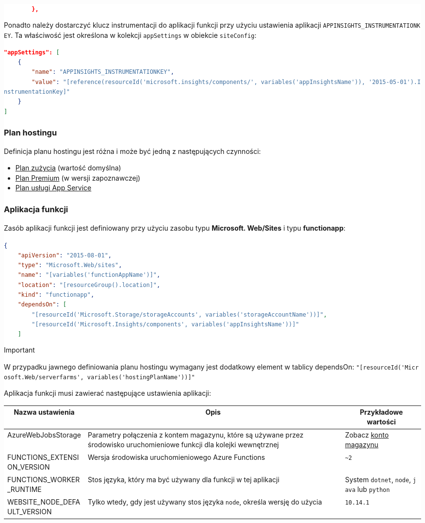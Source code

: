 ```json
        },
```

Ponadto należy dostarczyć klucz instrumentacji do aplikacji funkcji przy użyciu ustawienia aplikacji `APPINSIGHTS_INSTRUMENTATIONKEY`. Ta właściwość jest określona w kolekcji `appSettings` w obiekcie `siteConfig`:

```json
"appSettings": [
    {
        "name": "APPINSIGHTS_INSTRUMENTATIONKEY",
        "value": "[reference(resourceId('microsoft.insights/components/', variables('appInsightsName')), '2015-05-01').InstrumentationKey]"
    }
]
```

### <a name="hosting-plan"></a>Plan hostingu

Definicja planu hostingu jest różna i może być jedną z następujących czynności:
* [Plan zużycia](#consumption) (wartość domyślna)
* [Plan Premium](#premium) (w wersji zapoznawczej)
* [Plan usługi App Service](#app-service-plan)

### <a name="function-app"></a>Aplikacja funkcji

Zasób aplikacji funkcji jest definiowany przy użyciu zasobu typu **Microsoft. Web/Sites** i typu **functionapp**:

```json
{
    "apiVersion": "2015-08-01",
    "type": "Microsoft.Web/sites",
    "name": "[variables('functionAppName')]",
    "location": "[resourceGroup().location]",
    "kind": "functionapp",
    "dependsOn": [
        "[resourceId('Microsoft.Storage/storageAccounts', variables('storageAccountName'))]",
        "[resourceId('Microsoft.Insights/components', variables('appInsightsName'))]"
    ]
```

> [!IMPORTANT]
> W przypadku jawnego definiowania planu hostingu wymagany jest dodatkowy element w tablicy dependsOn: `"[resourceId('Microsoft.Web/serverfarms', variables('hostingPlanName'))]"`

Aplikacja funkcji musi zawierać następujące ustawienia aplikacji:

| Nazwa ustawienia                 | Opis                                                                               | Przykładowe wartości                        |
|------------------------------|-------------------------------------------------------------------------------------------|---------------------------------------|
| AzureWebJobsStorage          | Parametry połączenia z kontem magazynu, które są używane przez środowisko uruchomieniowe funkcji dla kolejki wewnętrznej | Zobacz [konto magazynu](#storage)       |
| FUNCTIONS_EXTENSION_VERSION  | Wersja środowiska uruchomieniowego Azure Functions                                                | `~2`                                  |
| FUNCTIONS_WORKER_RUNTIME     | Stos języka, który ma być używany dla funkcji w tej aplikacji                                   | System `dotnet`, `node`, `java` lub `python` |
| WEBSITE_NODE_DEFAULT_VERSION | Tylko wtedy, gdy jest używany stos języka `node`, określa wersję do użycia              | `10.14.1`                             |


[Aplikacja funkcji w planie zużycia]: https://github.com/Azure/azure-quickstart-templates/blob/master/101-function-app-create-dynamic/azuredeploy.json
[Aplikacja funkcji na Azure App Service planie]: https://github.com/Azure/azure-quickstart-templates/blob/master/101-function-app-create-dedicated/azuredeploy.json